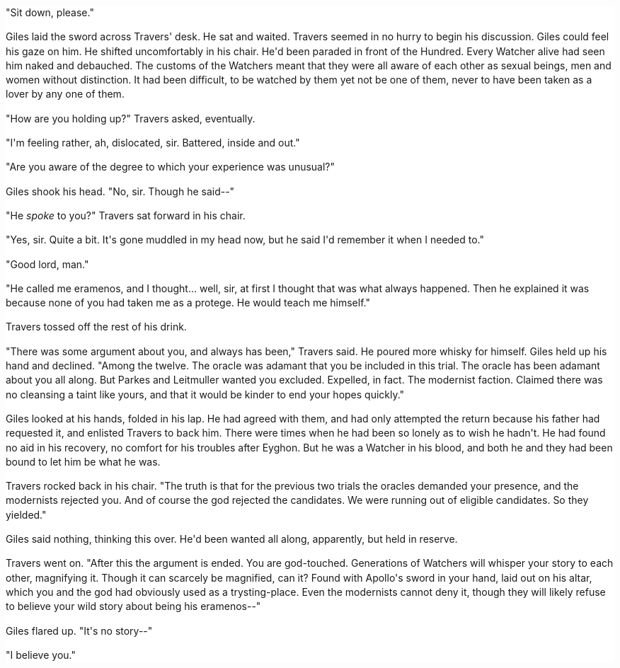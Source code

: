 <p>"Sit down, please."</p>

<p>Giles laid the sword across Travers' desk. He sat and waited. Travers seemed in no hurry to begin his discussion. Giles could feel his gaze on him. He shifted uncomfortably in his chair. He'd been paraded in front of the Hundred. Every Watcher alive had seen him naked and debauched. The customs of the Watchers meant that they were all aware of each other as sexual beings, men and women without distinction. It had been difficult, to be watched by them yet not be one of them, never to have been taken as a lover by any one of them.</p>

<p>"How are you holding up?" Travers asked, eventually.</p>

<p>"I'm feeling rather, ah, dislocated, sir. Battered, inside and out."</p>

<p>"Are you aware of the degree to which your experience was unusual?"</p>

<p>Giles shook his head. "No, sir. Though he said--"</p>

<p>"He <em>spoke</em> to you?" Travers sat forward in his chair.</p>

<p>"Yes, sir. Quite a bit. It's gone muddled in my head now, but he said I'd remember it when I needed to."</p>

<p>"Good lord, man."</p>

<p>"He called me eramenos, and I thought... well, sir, at first I thought that was what always happened. Then he explained it was because none of you had taken me as a protege. He would teach me himself."</p>

<p>Travers tossed off the rest of his drink. </p>

<p>"There was some argument about you, and always has been," Travers said. He poured more whisky for himself. Giles held up his hand and declined. "Among the twelve. The oracle was adamant that you be included in this trial. The oracle has been adamant about you all along. But Parkes and Leitmuller wanted you excluded. Expelled, in fact. The modernist faction. Claimed there was no cleansing a taint like yours, and that it would be kinder to end your hopes quickly."</p>

<p>Giles looked at his hands, folded in his lap. He had agreed with them, and had only attempted the return because his father had requested it, and enlisted Travers to back him. There were times when he had been so lonely as to wish he hadn't. He had found no aid in his recovery, no comfort for his troubles after Eyghon. But he was a Watcher in his blood, and both he and they had been bound to let him be what he was.</p>

<p>Travers rocked back in his chair. "The truth is that for the previous two trials the oracles demanded your presence, and the modernists rejected you. And of course the god rejected the candidates. We were running out of eligible candidates. So they yielded."</p>

<p>Giles said nothing, thinking this over. He'd been wanted all along, apparently, but held in reserve.</p>

<p>Travers went on. "After this the argument is ended. You are god-touched. Generations of Watchers will whisper your story to each other, magnifying it. Though it can scarcely be magnified, can it? Found with Apollo's sword in your hand, laid out on his altar, which you and the god had obviously used as a trysting-place. Even the modernists cannot deny it, though they will likely refuse to believe your wild story about being his eramenos--"</p>

<p>Giles flared up. "It's no story--"</p>

<p>"I believe you."</p>
